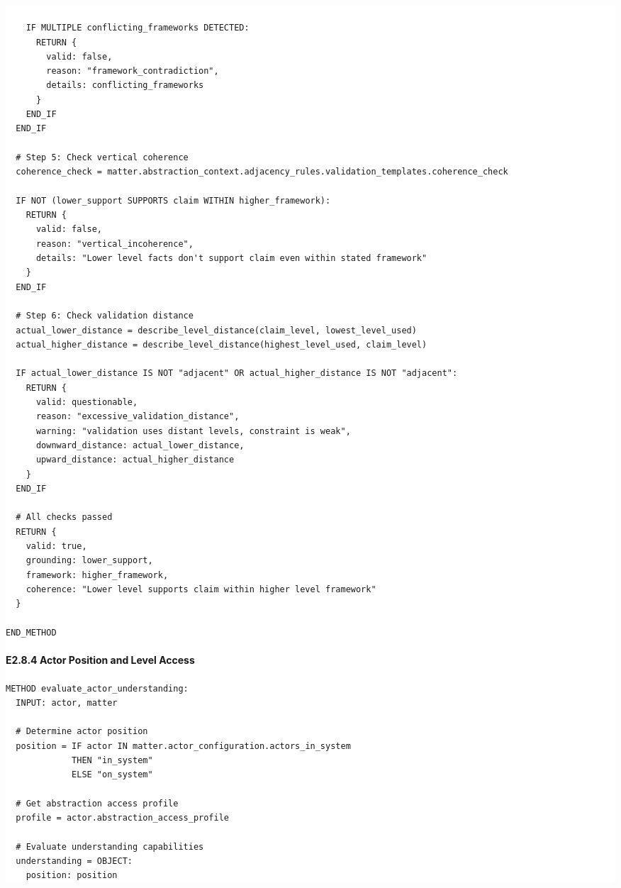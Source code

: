 ```

    IF MULTIPLE conflicting_frameworks DETECTED:
      RETURN {
        valid: false,
        reason: "framework_contradiction",
        details: conflicting_frameworks
      }
    END_IF
  END_IF

  # Step 5: Check vertical coherence
  coherence_check = matter.abstraction_context.adjacency_rules.validation_templates.coherence_check

  IF NOT (lower_support SUPPORTS claim WITHIN higher_framework):
    RETURN {
      valid: false,
      reason: "vertical_incoherence",
      details: "Lower level facts don't support claim even within stated framework"
    }
  END_IF

  # Step 6: Check validation distance
  actual_lower_distance = describe_level_distance(claim_level, lowest_level_used)
  actual_higher_distance = describe_level_distance(highest_level_used, claim_level)

  IF actual_lower_distance IS NOT "adjacent" OR actual_higher_distance IS NOT "adjacent":
    RETURN {
      valid: questionable,
      reason: "excessive_validation_distance",
      warning: "validation uses distant levels, constraint is weak",
      downward_distance: actual_lower_distance,
      upward_distance: actual_higher_distance
    }
  END_IF

  # All checks passed
  RETURN {
    valid: true,
    grounding: lower_support,
    framework: higher_framework,
    coherence: "Lower level supports claim within higher level framework"
  }

END_METHOD
```

#### E2.8.4 Actor Position and Level Access

```
METHOD evaluate_actor_understanding:
  INPUT: actor, matter

  # Determine actor position
  position = IF actor IN matter.actor_configuration.actors_in_system
             THEN "in_system"
             ELSE "on_system"

  # Get abstraction access profile
  profile = actor.abstraction_access_profile

  # Evaluate understanding capabilities
  understanding = OBJECT:
    position: position

```